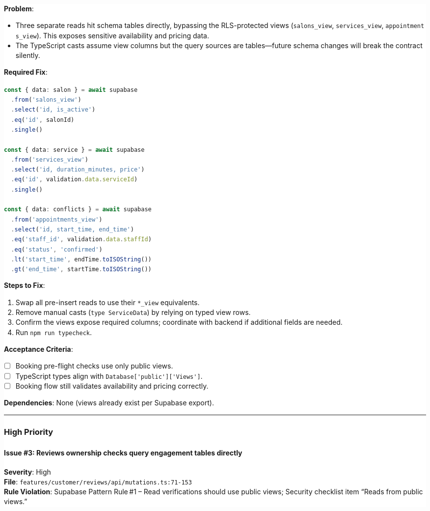 **Problem**:
- Three separate reads hit schema tables directly, bypassing the RLS-protected views (`salons_view`, `services_view`, `appointments_view`). This exposes sensitive availability and pricing data.
- The TypeScript casts assume view columns but the query sources are tables—future schema changes will break the contract silently.

**Required Fix**:
```typescript
const { data: salon } = await supabase
  .from('salons_view')
  .select('id, is_active')
  .eq('id', salonId)
  .single()

const { data: service } = await supabase
  .from('services_view')
  .select('id, duration_minutes, price')
  .eq('id', validation.data.serviceId)
  .single()

const { data: conflicts } = await supabase
  .from('appointments_view')
  .select('id, start_time, end_time')
  .eq('staff_id', validation.data.staffId)
  .eq('status', 'confirmed')
  .lt('start_time', endTime.toISOString())
  .gt('end_time', startTime.toISOString())
```

**Steps to Fix**:
1. Swap all pre-insert reads to use their `*_view` equivalents.
2. Remove manual casts (`type ServiceData`) by relying on typed view rows.
3. Confirm the views expose required columns; coordinate with backend if additional fields are needed.
4. Run `npm run typecheck`.

**Acceptance Criteria**:
- [ ] Booking pre-flight checks use only public views.
- [ ] TypeScript types align with `Database['public']['Views']`.
- [ ] Booking flow still validates availability and pricing correctly.

**Dependencies**: None (views already exist per Supabase export).

---

### High Priority

#### Issue #3: Reviews ownership checks query engagement tables directly
**Severity**: High  
**File**: `features/customer/reviews/api/mutations.ts:71-153`  
**Rule Violation**: Supabase Pattern Rule #1 – Read verifications should use public views; Security checklist item “Reads from public views.”
